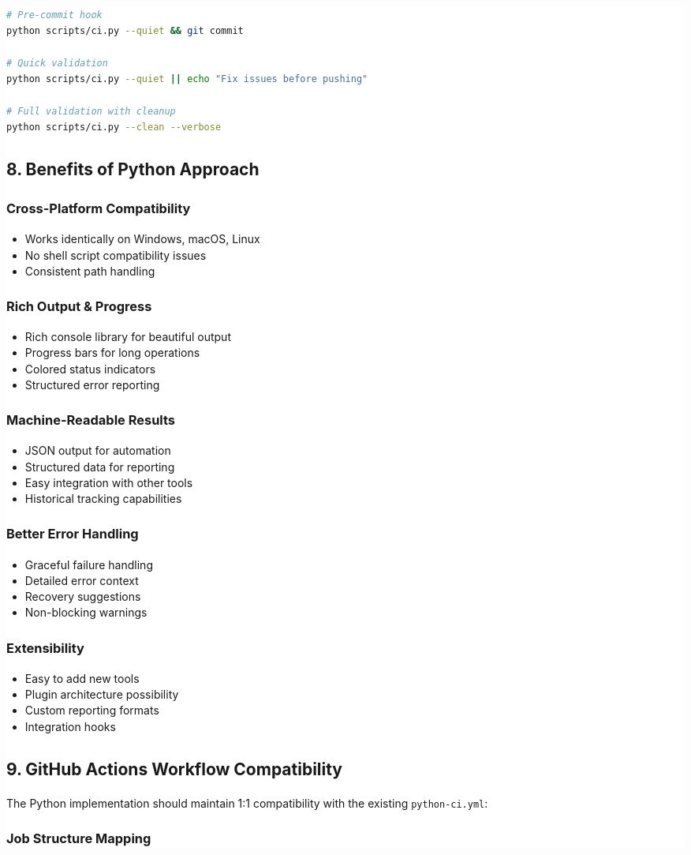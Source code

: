 ```bash
# Pre-commit hook
python scripts/ci.py --quiet && git commit

# Quick validation
python scripts/ci.py --quiet || echo "Fix issues before pushing"

# Full validation with cleanup
python scripts/ci.py --clean --verbose
```

## 8. Benefits of Python Approach

### Cross-Platform Compatibility

- Works identically on Windows, macOS, Linux
- No shell script compatibility issues
- Consistent path handling

### Rich Output & Progress

- Rich console library for beautiful output
- Progress bars for long operations
- Colored status indicators
- Structured error reporting

### Machine-Readable Results

- JSON output for automation
- Structured data for reporting
- Easy integration with other tools
- Historical tracking capabilities

### Better Error Handling

- Graceful failure handling
- Detailed error context
- Recovery suggestions
- Non-blocking warnings

### Extensibility

- Easy to add new tools
- Plugin architecture possibility
- Custom reporting formats
- Integration hooks

## 9. GitHub Actions Workflow Compatibility

The Python implementation should maintain 1:1 compatibility with the existing `python-ci.yml`:

### Job Structure Mapping
